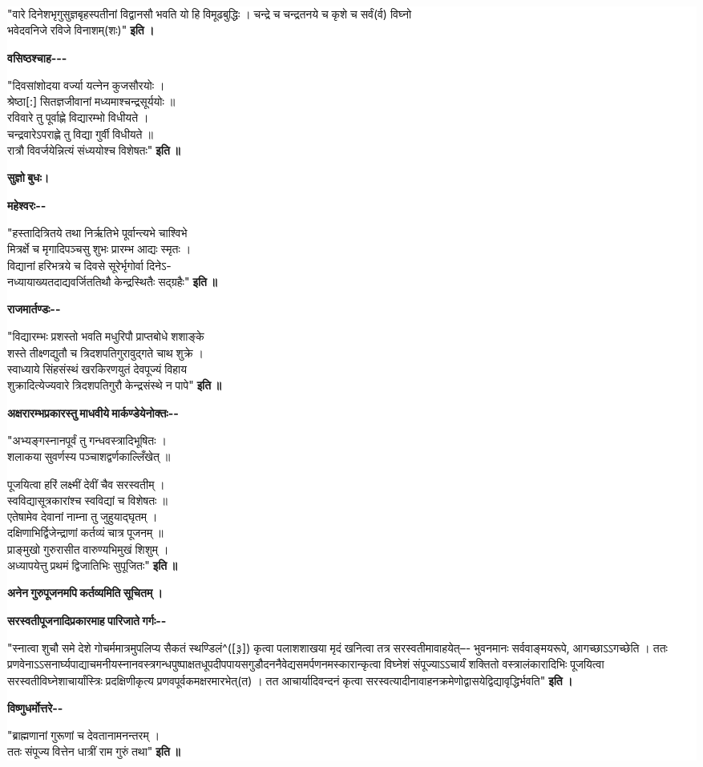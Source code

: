 "वारे दिनेशभृगुसुज्ञबृहस्पतीनां विद्वानसौ भवति यो हि विमूढबुद्धिः ।
चन्द्रे च चन्द्रतनये च कृशे च सर्वं(र्व) विघ्नो  
भवेदवनिजे रविजे विनाशम्(शः)" **इति ।**

**वसिष्ठश्चाह---**

"दिवसांशोदया वर्ज्या यत्नेन कुजसौरयोः ।  
श्रेष्ठा\[:\] सितज्ञजीवानां मध्यमाश्चन्द्रसूर्ययोः ॥  
रविवारे तु पूर्वाह्णे विद्यारम्भो विधीयते ।  
चन्द्रवारेऽपराह्णे तु विद्या गुर्वी विधीयते ॥  
रात्रौ विवर्जयेन्नित्यं संध्ययोश्च विशेषतः" **इति ॥**

 **सुज्ञो बुधः।**

 **महेश्वरः--**

"हस्तादित्रितये तथा निर्ऋतिभे पूर्वान्त्यभे चाश्विभे  
मित्रर्क्षे च मृगादिपञ्चसु शुभः प्रारम्भ आद्यः स्मृतः ।  
विद्यानां हरिभत्रये च दिवसे सूरेर्भृगोर्वा दिनेऽ-  
नध्यायाख्यतदाद्यवर्जिततिथौ केन्द्रस्थितैः सद्ग्रहैः" **इति ॥**

**राजमार्तण्डः--**

"विद्यारम्भः प्रशस्तो भवति मधुरिपौ प्राप्तबोधे शशाङ्के  
शस्ते तीक्ष्णद्युतौ च त्रिदशपतिगुरावुद्गते चाथ शुक्रे ।  
स्वाध्याये सिंहसंस्थं खरकिरणयुतं देवपूज्यं विहाय  
शुक्रादित्येज्यवारे त्रिदशपतिगुरौ केन्द्रसंस्थे न पापे" **इति ॥**

 **अक्षरारम्भप्रकारस्तु माधवीये मार्कण्डेयेनोक्तः--**

"अभ्यङ्गस्नानपूर्वं तु गन्धवस्त्रादिभूषितः ।  
शलाकया सुवर्णस्य पञ्चाशद्वर्णकाल्लिँखेत् ॥

पूजयित्वा हरिं लक्ष्मीं देवीं चैव सरस्वतीम् ।  
स्वविद्यासूत्रकारांश्च स्वविद्यां च विशेषतः ॥  
एतेषामेव देवानां नाम्ना तु जुहुयाद्घृतम् ।  
दक्षिणाभिर्द्विजेन्द्राणां कर्तव्यं चात्र पूजनम् ॥  
प्राङ्मुखो गुरुरासीत वारुण्यभिमुखं शिशुम् ।  
अध्यापयेत्तु प्रथमं द्विजातिभिः सुपूजितः" **इति ॥**

 **अनेन गुरुपूजनमपि कर्तव्यमिति सूचितम् ।**

 **सरस्वतीपूजनादिप्रकारमाह पारिजाते गर्गः--**

"स्नात्वा शुचौ समे देशे गोचर्ममात्रमुपलिप्य सैकतं
स्थण्डिलं^([\[३\]](#cite_note-3)) कृत्वा पलाशशाखया मृदं खनित्वा तत्र
सरस्वतीमावाहयेत्–- भुवनमानः सर्ववाङ्मयरूपे, आगच्छाऽऽगच्छेति । ततः
प्रणवेनाऽऽसनार्घ्यपाद्याचमनीयस्नानवस्त्रगन्धपुष्पाक्षतधूपदीपपायसगुडौदननैवेद्यसमर्पणनमस्कारान्कृत्वा
विघ्नेशं संपूज्याऽऽचार्यं शक्तितो वस्त्रालंकारादिभिः पूजयित्वा
सरस्वतीविघ्नेशाचार्यांस्त्रिः प्रदक्षिणीकृत्य प्रणवपूर्वकमक्षरमारभेत्(त)
। तत आचार्यादिवन्दनं कृत्वा
सरस्वत्यादीनावाहनक्रमेणोद्वासयेद्विद्यावृद्धिर्भवति" **इति ।**

**विष्णुधर्मोत्तरे--**

"ब्राह्मणानां गुरूणां च देवतानामनन्तरम् ।  
ततः संपूज्य वित्तेन धात्रीं राम गुरुं तथा" **इति ॥**
